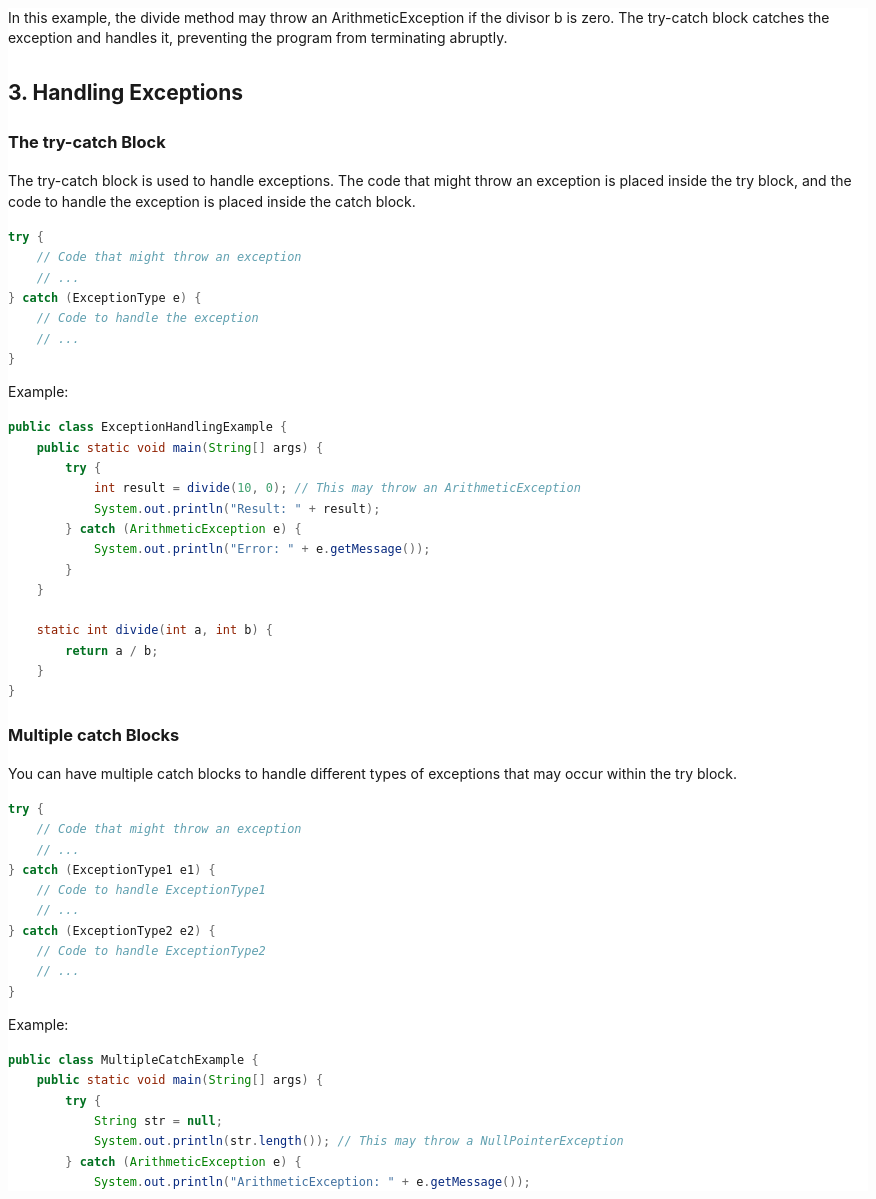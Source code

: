 ```java
```
In this example, the divide method may throw an ArithmeticException if the divisor b is zero. The try-catch block catches the exception and handles it, preventing the program from terminating abruptly.



## 3. Handling Exceptions
### The try-catch Block
The try-catch block is used to handle exceptions. The code that might throw an exception is placed inside the try block, and the code to handle the exception is placed inside the catch block.


```java
try {
    // Code that might throw an exception
    // ...
} catch (ExceptionType e) {
    // Code to handle the exception
    // ...
}
```
Example:
```java
public class ExceptionHandlingExample {
    public static void main(String[] args) {
        try {
            int result = divide(10, 0); // This may throw an ArithmeticException
            System.out.println("Result: " + result);
        } catch (ArithmeticException e) {
            System.out.println("Error: " + e.getMessage());
        }
    }

    static int divide(int a, int b) {
        return a / b;
    }
}
```

### Multiple catch Blocks
You can have multiple catch blocks to handle different types of exceptions that may occur within the try block.

```java
try {
    // Code that might throw an exception
    // ...
} catch (ExceptionType1 e1) {
    // Code to handle ExceptionType1
    // ...
} catch (ExceptionType2 e2) {
    // Code to handle ExceptionType2
    // ...
}
```
Example:
```java
public class MultipleCatchExample {
    public static void main(String[] args) {
        try {
            String str = null;
            System.out.println(str.length()); // This may throw a NullPointerException
        } catch (ArithmeticException e) {
            System.out.println("ArithmeticException: " + e.getMessage());
```